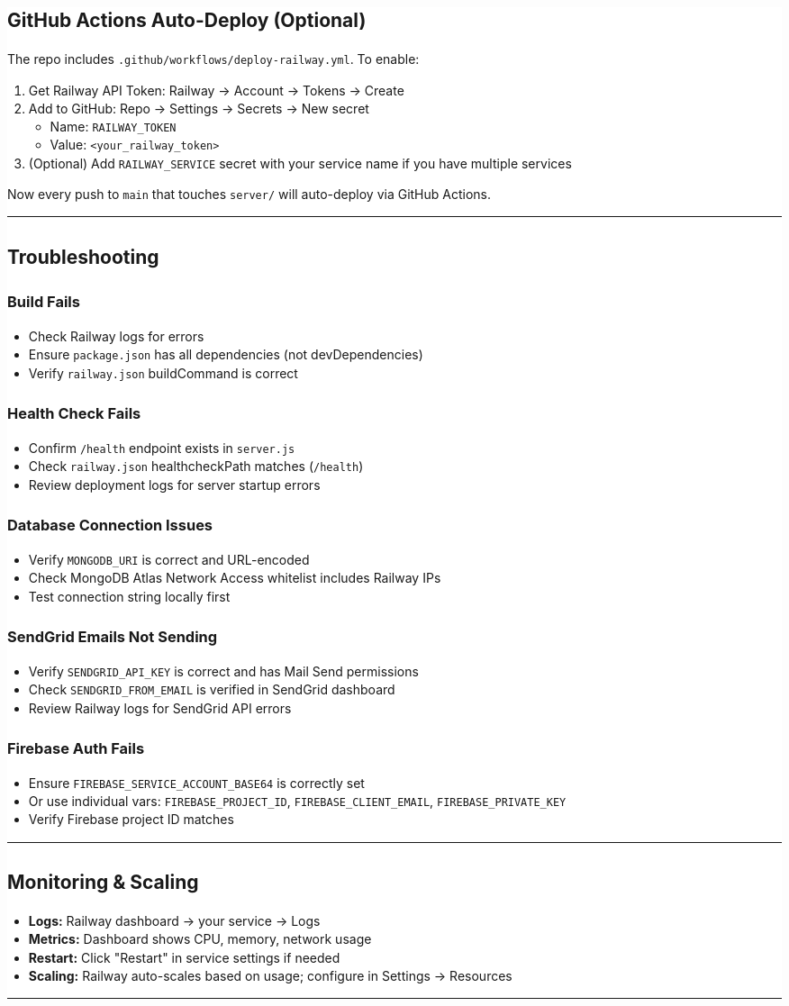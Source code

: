 
## GitHub Actions Auto-Deploy (Optional)

The repo includes `.github/workflows/deploy-railway.yml`. To enable:

1. Get Railway API Token: Railway → Account → Tokens → Create
2. Add to GitHub: Repo → Settings → Secrets → New secret
   - Name: `RAILWAY_TOKEN`
   - Value: `<your_railway_token>`
3. (Optional) Add `RAILWAY_SERVICE` secret with your service name if you have multiple services

Now every push to `main` that touches `server/` will auto-deploy via GitHub Actions.

---

## Troubleshooting

### Build Fails

- Check Railway logs for errors
- Ensure `package.json` has all dependencies (not devDependencies)
- Verify `railway.json` buildCommand is correct

### Health Check Fails

- Confirm `/health` endpoint exists in `server.js`
- Check `railway.json` healthcheckPath matches (`/health`)
- Review deployment logs for server startup errors

### Database Connection Issues

- Verify `MONGODB_URI` is correct and URL-encoded
- Check MongoDB Atlas Network Access whitelist includes Railway IPs
- Test connection string locally first

### SendGrid Emails Not Sending

- Verify `SENDGRID_API_KEY` is correct and has Mail Send permissions
- Check `SENDGRID_FROM_EMAIL` is verified in SendGrid dashboard
- Review Railway logs for SendGrid API errors

### Firebase Auth Fails

- Ensure `FIREBASE_SERVICE_ACCOUNT_BASE64` is correctly set
- Or use individual vars: `FIREBASE_PROJECT_ID`, `FIREBASE_CLIENT_EMAIL`, `FIREBASE_PRIVATE_KEY`
- Verify Firebase project ID matches

---

## Monitoring & Scaling

- **Logs:** Railway dashboard → your service → Logs
- **Metrics:** Dashboard shows CPU, memory, network usage
- **Restart:** Click "Restart" in service settings if needed
- **Scaling:** Railway auto-scales based on usage; configure in Settings → Resources

---
